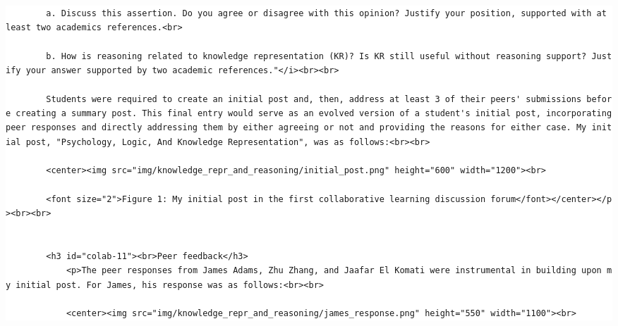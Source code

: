             a. Discuss this assertion. Do you agree or disagree with this opinion? Justify your position, supported with at least two academics references.<br>

            b. How is reasoning related to knowledge representation (KR)? Is KR still useful without reasoning support? Justify your answer supported by two academic references."</i><br><br>

            Students were required to create an initial post and, then, address at least 3 of their peers' submissions before creating a summary post. This final entry would serve as an evolved version of a student's initial post, incorporating peer responses and directly addressing them by either agreeing or not and providing the reasons for either case. My initial post, "Psychology, Logic, And Knowledge Representation", was as follows:<br><br>
            
            <center><img src="img/knowledge_repr_and_reasoning/initial_post.png" height="600" width="1200"><br>

            <font size="2">Figure 1: My initial post in the first collaborative learning discussion forum</font></center></p><br><br>

            
            <h3 id="colab-11"><br>Peer feedback</h3>
                <p>The peer responses from James Adams, Zhu Zhang, and Jaafar El Komati were instrumental in building upon my initial post. For James, his response was as follows:<br><br>
                
                <center><img src="img/knowledge_repr_and_reasoning/james_response.png" height="550" width="1100"><br>
